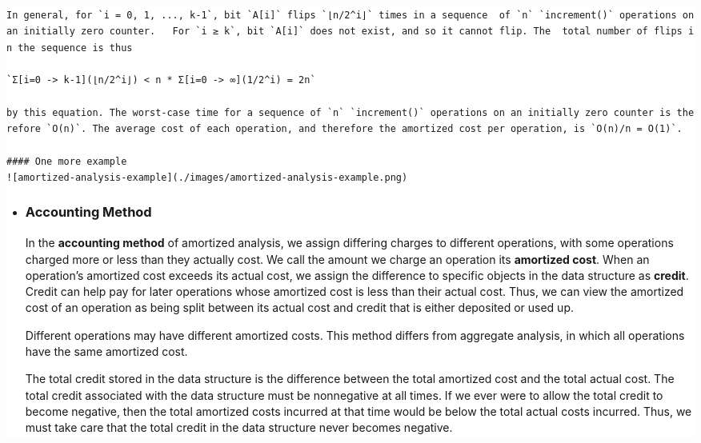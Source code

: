     In general, for `i = 0, 1, ..., k-1`, bit `A[i]` flips `⌊n/2^i⌋` times in a sequence  of `n` `increment()` operations on an initially zero counter.   For `i ≥ k`, bit `A[i]` does not exist, and so it cannot flip. The  total number of flips in the sequence is thus

    `Σ[i=0 -> k-1](⌊n/2^i⌋) < n * Σ[i=0 -> ∞](1/2^i) = 2n`

    by this equation. The worst-case time for a sequence of `n` `increment()` operations on an initially zero counter is therefore `O(n)`. The average cost of each operation, and therefore the amortized cost per operation, is `O(n)/n = O(1)`.

    #### One more example
    ![amortized-analysis-example](./images/amortized-analysis-example.png)

* ### Accounting Method

    In the __accounting method__ of amortized analysis, we assign differing  charges to different operations, with some operations charged more or  less than they actually cost. We call the amount we charge an operation its __amortized cost__. When an operation’s amortized cost exceeds its actual cost, we assign the difference to specific objects in the data structure as __credit__. Credit can help pay for later operations whose amortized cost is less than their actual cost. Thus, we can view the amortized cost of an operation as being split between its actual cost and credit that is either deposited or used up.

    Different operations may have different amortized costs. This method differs from aggregate analysis,  in which all operations have the same amortized cost.

    The total credit stored in the data structure is the difference between the total amortized cost and the total actual cost. The total credit associated with the data structure must be nonnegative at all times. If we ever were to allow the total credit to become negative,  then the total  amortized costs incurred at that time would be below the total actual costs incurred. Thus, we must take care that the total credit in the data structure never becomes negative.
